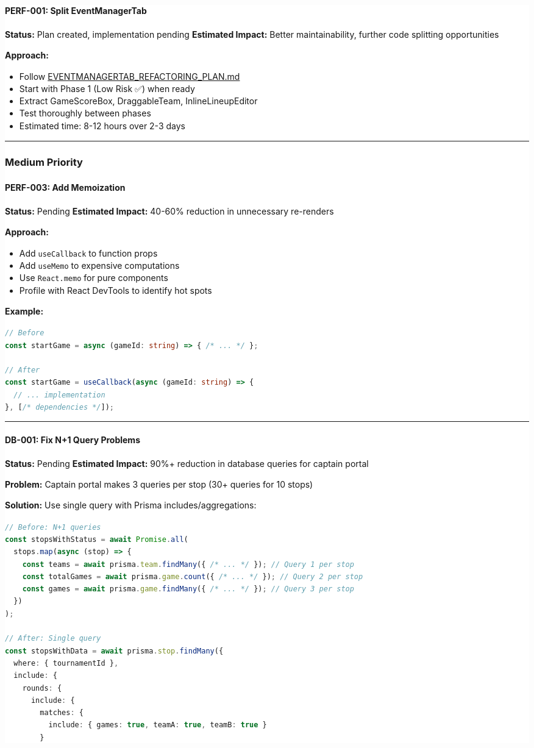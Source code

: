 
#### PERF-001: Split EventManagerTab
**Status:** Plan created, implementation pending
**Estimated Impact:** Better maintainability, further code splitting opportunities

**Approach:**
- Follow [EVENTMANAGERTAB_REFACTORING_PLAN.md](./EVENTMANAGERTAB_REFACTORING_PLAN.md)
- Start with Phase 1 (Low Risk ✅) when ready
- Extract GameScoreBox, DraggableTeam, InlineLineupEditor
- Test thoroughly between phases
- Estimated time: 8-12 hours over 2-3 days

---

### Medium Priority

#### PERF-003: Add Memoization
**Status:** Pending
**Estimated Impact:** 40-60% reduction in unnecessary re-renders

**Approach:**
- Add `useCallback` to function props
- Add `useMemo` to expensive computations
- Use `React.memo` for pure components
- Profile with React DevTools to identify hot spots

**Example:**
```typescript
// Before
const startGame = async (gameId: string) => { /* ... */ };

// After
const startGame = useCallback(async (gameId: string) => {
  // ... implementation
}, [/* dependencies */]);
```

---

#### DB-001: Fix N+1 Query Problems
**Status:** Pending
**Estimated Impact:** 90%+ reduction in database queries for captain portal

**Problem:**
Captain portal makes 3 queries per stop (30+ queries for 10 stops)

**Solution:**
Use single query with Prisma includes/aggregations:
```typescript
// Before: N+1 queries
const stopsWithStatus = await Promise.all(
  stops.map(async (stop) => {
    const teams = await prisma.team.findMany({ /* ... */ }); // Query 1 per stop
    const totalGames = await prisma.game.count({ /* ... */ }); // Query 2 per stop
    const games = await prisma.game.findMany({ /* ... */ }); // Query 3 per stop
  })
);

// After: Single query
const stopsWithData = await prisma.stop.findMany({
  where: { tournamentId },
  include: {
    rounds: {
      include: {
        matches: {
          include: { games: true, teamA: true, teamB: true }
        }
```